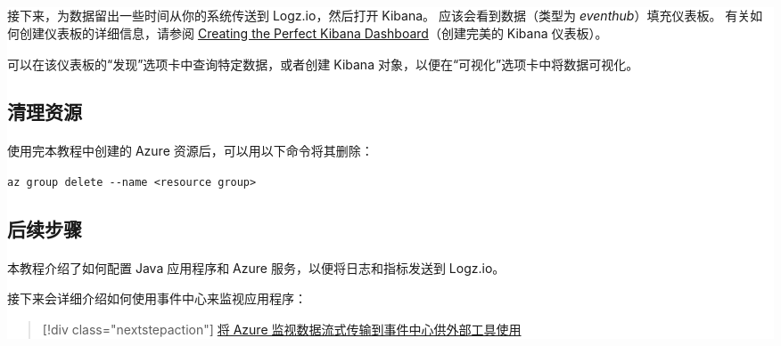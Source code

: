 接下来，为数据留出一些时间从你的系统传送到 Logz.io，然后打开 Kibana。 应该会看到数据（类型为 _eventhub_）填充仪表板。 有关如何创建仪表板的详细信息，请参阅 [Creating the Perfect Kibana Dashboard](https://logz.io/blog/perfect-kibana-dashboard/)（创建完美的 Kibana 仪表板）。

可以在该仪表板的“发现”选项卡中查询特定数据，或者创建  Kibana 对象，以便在“可视化”选项卡中将数据可视化。 

## <a name="clean-up-resources"></a>清理资源

使用完本教程中创建的 Azure 资源后，可以用以下命令将其删除：

```azurecli-interactive
az group delete --name <resource group>
```

## <a name="next-steps"></a>后续步骤

本教程介绍了如何配置 Java 应用程序和 Azure 服务，以便将日志和指标发送到 Logz.io。

接下来会详细介绍如何使用事件中心来监视应用程序：

> [!div class="nextstepaction"]
> [将 Azure 监视数据流式传输到事件中心供外部工具使用](/azure/azure-monitor/platform/stream-monitoring-data-event-hubs)
